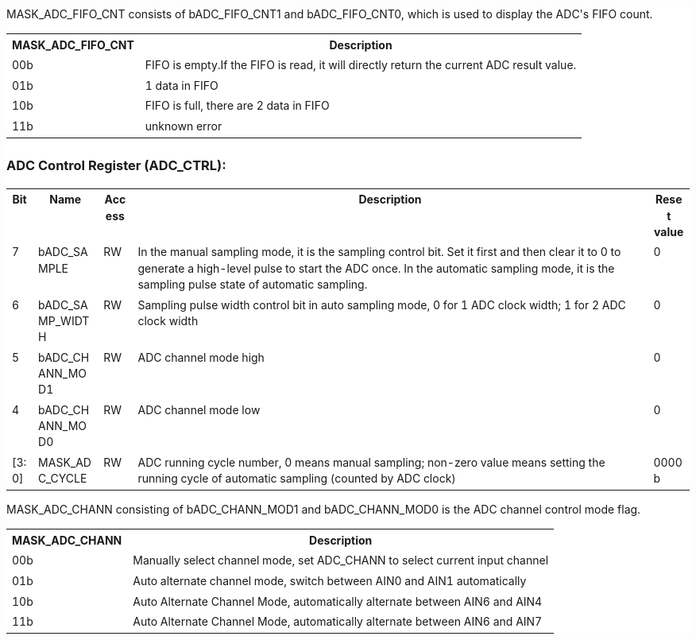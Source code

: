 </table>

MASK_ADC_FIFO_CNT consists of bADC_FIFO_CNT1 and bADC_FIFO_CNT0, which is used to display the ADC's FIFO count.

<table>
    <tr>
        <th>MASK_ADC_FIFO_CNT</th><th>Description</th>
    </tr>
    <tr><td>00b </td><td>FIFO is empty.If the FIFO is read, it will directly return the current ADC result value.</td></tr>
    <tr><td>01b </td><td>1 data in FIFO</td></tr>
    <tr><td>10b </td><td>FIFO is full, there are 2 data in FIFO</td></tr>
    <tr><td>11b </td><td>unknown error</td></tr>

</table>

### ADC Control Register (ADC_CTRL):

<table>
    <tr>
        <th>Bit</th><th>Name</th><th>Access</th><th>Description</th><th>Reset value</th>
    </tr>
    <tr><td>7 </td><td>bADC_SAMPLE     </td><td>RW </td><td>In the manual sampling mode, it is the sampling control bit. Set it first and then clear it to 0 to generate a high-level pulse to start the ADC once. In the automatic sampling mode, it is the sampling pulse state of automatic sampling.</td><td>0</td></tr>
    <tr><td>6 </td><td>bADC_SAMP_WIDTH </td><td>RW </td><td>Sampling pulse width control bit in auto sampling mode, 0 for 1 ADC clock width; 1 for 2 ADC clock width</td><td>0</td></tr>
    <tr><td>5 </td><td>bADC_CHANN_MOD1 </td><td>RW </td><td>ADC channel mode high</td><td>0</td></tr>
    <tr><td>4 </td><td>bADC_CHANN_MOD0 </td><td>RW </td><td>ADC channel mode low</td><td>0</td></tr>
    <tr><td>[3:0] </td><td>MASK_ADC_CYCLE </td><td>RW</td><td> ADC running cycle number, 0 means manual sampling; non-zero value means setting the running cycle of automatic sampling (counted by ADC clock)</td><td>0000b</td></tr>

</table>

MASK_ADC_CHANN consisting of bADC_CHANN_MOD1 and bADC_CHANN_MOD0 is the ADC channel control mode flag.

<table>
    <tr>
        <th>MASK_ADC_CHANN</th><th>Description</th>
    </tr>
    <tr><td>00b </td><td>Manually select channel mode, set ADC_CHANN to select current input channel</td></tr>
    <tr><td>01b </td><td>Auto alternate channel mode, switch between AIN0 and AIN1 automatically</td></tr>
    <tr><td>10b </td><td>Auto Alternate Channel Mode, automatically alternate between AIN6 and AIN4</td></tr>
    <tr><td>11b </td><td>Auto Alternate Channel Mode, automatically alternate between AIN6 and AIN7</td></tr>

</table>
